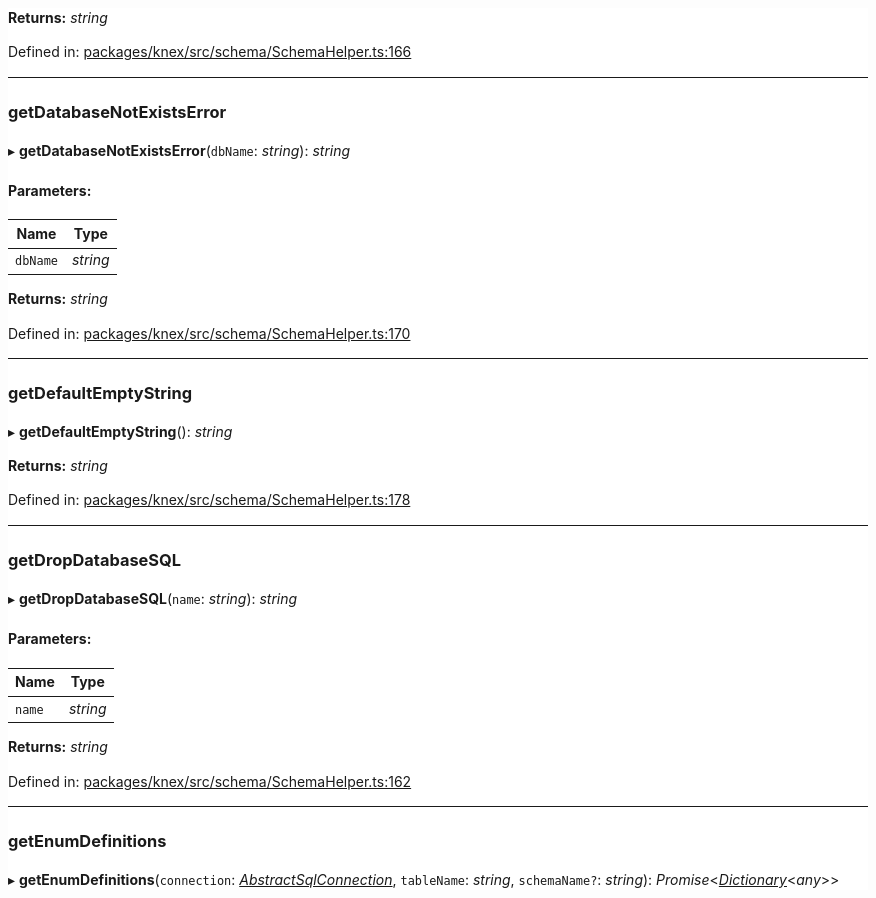 **Returns:** *string*

Defined in: [packages/knex/src/schema/SchemaHelper.ts:166](https://github.com/mikro-orm/mikro-orm/blob/969d4229bd/packages/knex/src/schema/SchemaHelper.ts#L166)

___

### getDatabaseNotExistsError

▸ **getDatabaseNotExistsError**(`dbName`: *string*): *string*

#### Parameters:

Name | Type |
------ | ------ |
`dbName` | *string* |

**Returns:** *string*

Defined in: [packages/knex/src/schema/SchemaHelper.ts:170](https://github.com/mikro-orm/mikro-orm/blob/969d4229bd/packages/knex/src/schema/SchemaHelper.ts#L170)

___

### getDefaultEmptyString

▸ **getDefaultEmptyString**(): *string*

**Returns:** *string*

Defined in: [packages/knex/src/schema/SchemaHelper.ts:178](https://github.com/mikro-orm/mikro-orm/blob/969d4229bd/packages/knex/src/schema/SchemaHelper.ts#L178)

___

### getDropDatabaseSQL

▸ **getDropDatabaseSQL**(`name`: *string*): *string*

#### Parameters:

Name | Type |
------ | ------ |
`name` | *string* |

**Returns:** *string*

Defined in: [packages/knex/src/schema/SchemaHelper.ts:162](https://github.com/mikro-orm/mikro-orm/blob/969d4229bd/packages/knex/src/schema/SchemaHelper.ts#L162)

___

### getEnumDefinitions

▸ **getEnumDefinitions**(`connection`: [*AbstractSqlConnection*](knex.abstractsqlconnection.md), `tableName`: *string*, `schemaName?`: *string*): *Promise*<[*Dictionary*](../modules/core.md#dictionary)<*any*\>\>
